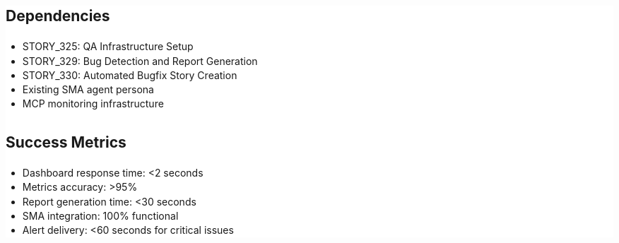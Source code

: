 ## Dependencies

- STORY_325: QA Infrastructure Setup
- STORY_329: Bug Detection and Report Generation
- STORY_330: Automated Bugfix Story Creation
- Existing SMA agent persona
- MCP monitoring infrastructure

## Success Metrics

- Dashboard response time: <2 seconds
- Metrics accuracy: >95%
- Report generation time: <30 seconds
- SMA integration: 100% functional
- Alert delivery: <60 seconds for critical issues